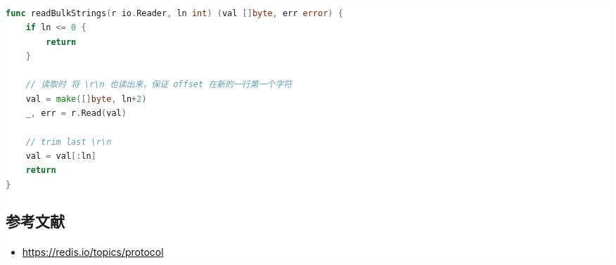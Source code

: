 ```go
func readBulkStrings(r io.Reader, ln int) (val []byte, err error) {
    if ln <= 0 {
        return
    }

    // 读取时 将 \r\n 也读出来，保证 offset 在新的一行第一个字符
    val = make([]byte, ln+2)
    _, err = r.Read(val)

    // trim last \r\n
    val = val[:ln]
    return
}
```

## 参考文献

- https://redis.io/topics/protocol

